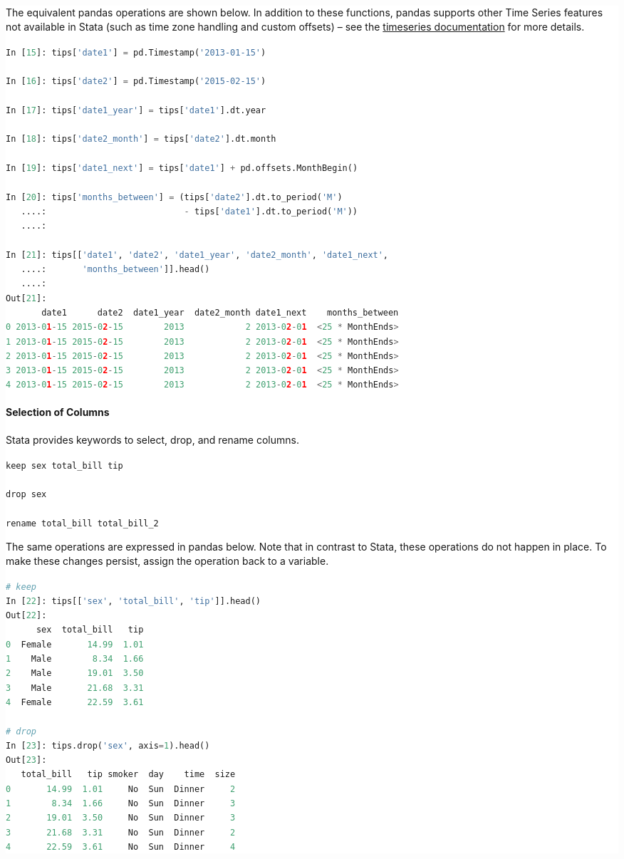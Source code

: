 The equivalent pandas operations are shown below. In addition to these functions, pandas supports other Time Series features not available in Stata (such as time zone handling and custom offsets) – see the [timeseries documentation](https://pandas.pydata.org/pandas-docs/stable/user_guide/timeseries.html#timeseries) for more details.

``` python
In [15]: tips['date1'] = pd.Timestamp('2013-01-15')

In [16]: tips['date2'] = pd.Timestamp('2015-02-15')

In [17]: tips['date1_year'] = tips['date1'].dt.year

In [18]: tips['date2_month'] = tips['date2'].dt.month

In [19]: tips['date1_next'] = tips['date1'] + pd.offsets.MonthBegin()

In [20]: tips['months_between'] = (tips['date2'].dt.to_period('M')
   ....:                           - tips['date1'].dt.to_period('M'))
   ....: 

In [21]: tips[['date1', 'date2', 'date1_year', 'date2_month', 'date1_next',
   ....:       'months_between']].head()
   ....: 
Out[21]: 
       date1      date2  date1_year  date2_month date1_next    months_between
0 2013-01-15 2015-02-15        2013            2 2013-02-01  <25 * MonthEnds>
1 2013-01-15 2015-02-15        2013            2 2013-02-01  <25 * MonthEnds>
2 2013-01-15 2015-02-15        2013            2 2013-02-01  <25 * MonthEnds>
3 2013-01-15 2015-02-15        2013            2 2013-02-01  <25 * MonthEnds>
4 2013-01-15 2015-02-15        2013            2 2013-02-01  <25 * MonthEnds>
```

#### Selection of Columns

Stata provides keywords to select, drop, and rename columns.

``` bash
keep sex total_bill tip

drop sex

rename total_bill total_bill_2
```

The same operations are expressed in pandas below. Note that in contrast to Stata, these operations do not happen in place. To make these changes persist, assign the operation back to a variable.

``` python
# keep
In [22]: tips[['sex', 'total_bill', 'tip']].head()
Out[22]: 
      sex  total_bill   tip
0  Female       14.99  1.01
1    Male        8.34  1.66
2    Male       19.01  3.50
3    Male       21.68  3.31
4  Female       22.59  3.61

# drop
In [23]: tips.drop('sex', axis=1).head()
Out[23]: 
   total_bill   tip smoker  day    time  size
0       14.99  1.01     No  Sun  Dinner     2
1        8.34  1.66     No  Sun  Dinner     3
2       19.01  3.50     No  Sun  Dinner     3
3       21.68  3.31     No  Sun  Dinner     2
4       22.59  3.61     No  Sun  Dinner     4
```